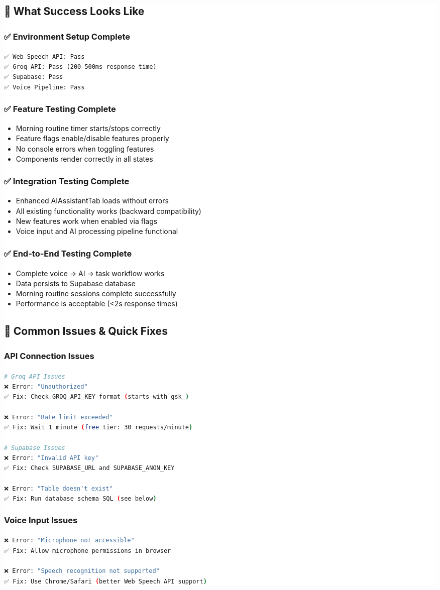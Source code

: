 ## 🎯 **What Success Looks Like**

### **✅ Environment Setup Complete**
```
✅ Web Speech API: Pass
✅ Groq API: Pass (200-500ms response time)
✅ Supabase: Pass 
✅ Voice Pipeline: Pass
```

### **✅ Feature Testing Complete**
- Morning routine timer starts/stops correctly
- Feature flags enable/disable features properly
- No console errors when toggling features
- Components render correctly in all states

### **✅ Integration Testing Complete**  
- Enhanced AIAssistantTab loads without errors
- All existing functionality works (backward compatibility)
- New features work when enabled via flags
- Voice input and AI processing pipeline functional

### **✅ End-to-End Testing Complete**
- Complete voice → AI → task workflow works
- Data persists to Supabase database
- Morning routine sessions complete successfully
- Performance is acceptable (<2s response times)

## 🚨 **Common Issues & Quick Fixes**

### **API Connection Issues**
```bash
# Groq API Issues
❌ Error: "Unauthorized" 
✅ Fix: Check GROQ_API_KEY format (starts with gsk_)

❌ Error: "Rate limit exceeded"
✅ Fix: Wait 1 minute (free tier: 30 requests/minute)

# Supabase Issues
❌ Error: "Invalid API key"
✅ Fix: Check SUPABASE_URL and SUPABASE_ANON_KEY

❌ Error: "Table doesn't exist"  
✅ Fix: Run database schema SQL (see below)
```

### **Voice Input Issues**
```bash
❌ Error: "Microphone not accessible"
✅ Fix: Allow microphone permissions in browser

❌ Error: "Speech recognition not supported"  
✅ Fix: Use Chrome/Safari (better Web Speech API support)
```
